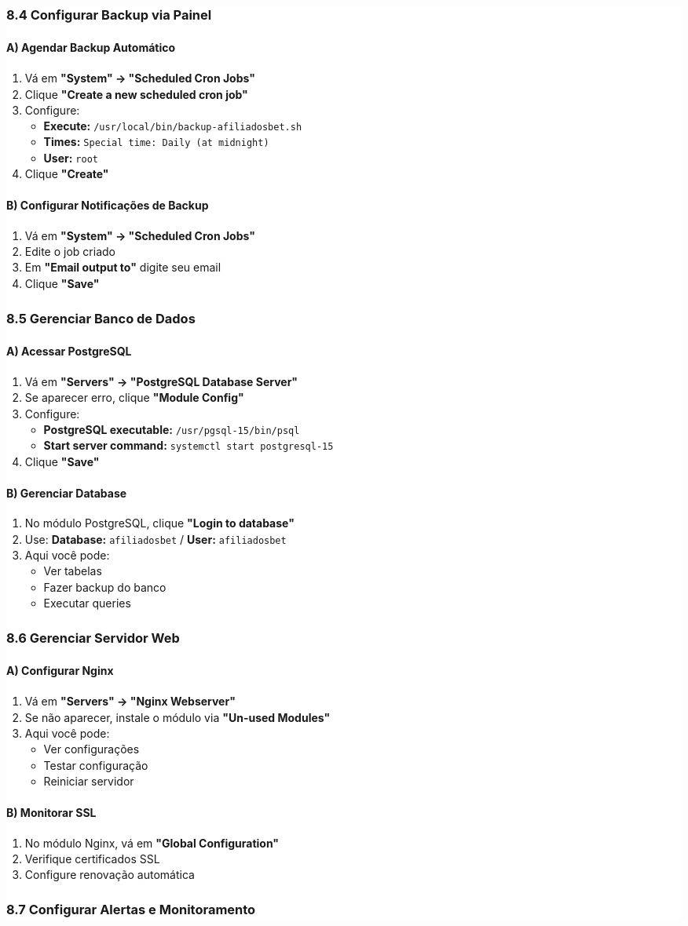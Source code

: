 ### 8.4 Configurar Backup via Painel

#### A) Agendar Backup Automático
1. Vá em **"System" → "Scheduled Cron Jobs"**
2. Clique **"Create a new scheduled cron job"**
3. Configure:
   - **Execute:** `/usr/local/bin/backup-afiliadosbet.sh`
   - **Times:** `Special time: Daily (at midnight)`
   - **User:** `root`
4. Clique **"Create"**

#### B) Configurar Notificações de Backup
1. Vá em **"System" → "Scheduled Cron Jobs"**
2. Edite o job criado
3. Em **"Email output to"** digite seu email
4. Clique **"Save"**

### 8.5 Gerenciar Banco de Dados

#### A) Acessar PostgreSQL
1. Vá em **"Servers" → "PostgreSQL Database Server"**
2. Se aparecer erro, clique **"Module Config"**
3. Configure:
   - **PostgreSQL executable:** `/usr/pgsql-15/bin/psql`
   - **Start server command:** `systemctl start postgresql-15`
4. Clique **"Save"**

#### B) Gerenciar Database
1. No módulo PostgreSQL, clique **"Login to database"**
2. Use: **Database:** `afiliadosbet` / **User:** `afiliadosbet`
3. Aqui você pode:
   - Ver tabelas
   - Fazer backup do banco
   - Executar queries

### 8.6 Gerenciar Servidor Web

#### A) Configurar Nginx
1. Vá em **"Servers" → "Nginx Webserver"**
2. Se não aparecer, instale o módulo via **"Un-used Modules"**
3. Aqui você pode:
   - Ver configurações
   - Testar configuração
   - Reiniciar servidor

#### B) Monitorar SSL
1. No módulo Nginx, vá em **"Global Configuration"**
2. Verifique certificados SSL
3. Configure renovação automática

### 8.7 Configurar Alertas e Monitoramento
